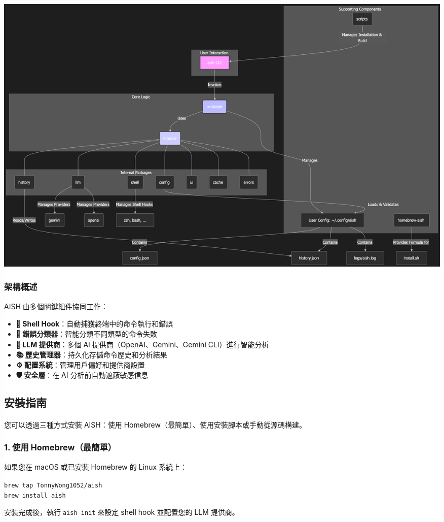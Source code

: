 ![AISH 系統架構](./demo/system_architecture.png)

### 架構概述

AISH 由多個關鍵組件協同工作：

- **🔗 Shell Hook**：自動捕獲終端中的命令執行和錯誤
- **🧠 錯誤分類器**：智能分類不同類型的命令失敗
- **🤖 LLM 提供商**：多個 AI 提供商（OpenAI、Gemini、Gemini CLI）進行智能分析
- **📚 歷史管理器**：持久化存儲命令歷史和分析結果
- **⚙️ 配置系統**：管理用戶偏好和提供商設置
- **🛡️ 安全層**：在 AI 分析前自動遮蔽敏感信息

## 安裝指南

您可以透過三種方式安裝 AISH：使用 Homebrew（最簡單）、使用安裝腳本或手動從源碼構建。

### 1. 使用 Homebrew（最簡單）

如果您在 macOS 或已安裝 Homebrew 的 Linux 系統上：

```bash
brew tap TonnyWong1052/aish
brew install aish
```

安裝完成後，執行 `aish init` 來設定 shell hook 並配置您的 LLM 提供商。

